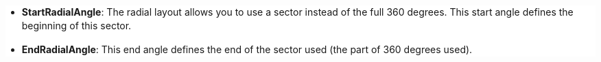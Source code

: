 
* __StartRadialAngle__: The radial layout allows you to use a sector instead of the full 360 degrees. 
                  This start angle defines the beginning of this sector.
                

* __EndRadialAngle__: This end angle defines the end of the sector used (the part of 360 degrees used).